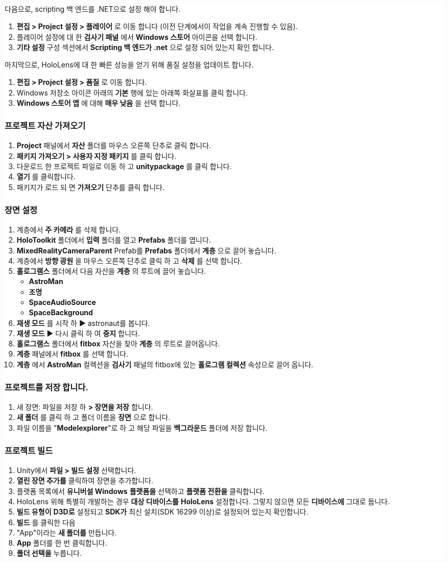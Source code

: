 다음으로, scripting 백 엔드를 .NET으로 설정 해야 합니다.

1. **편집 > Project 설정 > 플레이어** 로 이동 합니다 (이전 단계에서이 작업을 계속 진행할 수 있음).
2. 플레이어 설정에 대 한 **검사기 패널** 에서 **Windows 스토어** 아이콘을 선택 합니다.
3. **기타 설정** 구성 섹션에서 **Scripting 백 엔드가** **.net** 으로 설정 되어 있는지 확인 합니다.

마지막으로, HoloLens에 대 한 빠른 성능을 얻기 위해 품질 설정을 업데이트 합니다.

1. **편집 > Project 설정 > 품질** 로 이동 합니다.
2. Windows 저장소 아이콘 아래의 **기본** 행에 있는 아래쪽 화살표를 클릭 합니다.
3. **Windows 스토어 앱** 에 대해 **매우 낮음** 을 선택 합니다.

### <a name="import-project-assets"></a>프로젝트 자산 가져오기

1. **Project** 패널에서 **자산** 폴더를 마우스 오른쪽 단추로 클릭 합니다.
2. **패키지 가져오기 > 사용자 지정 패키지** 를 클릭 합니다.
3. 다운로드 한 프로젝트 파일로 이동 하 고 **unitypackage** 를 클릭 합니다.
4. **열기** 를 클릭합니다.
5. 패키지가 로드 되 면 **가져오기** 단추를 클릭 합니다.

### <a name="setup-the-scene"></a>장면 설정

1. 계층에서 **주 카메라** 를 삭제 합니다.
2. **HoloToolkit** 폴더에서 **입력** 폴더를 열고 **Prefabs** 폴더를 엽니다.
3. **MixedRealityCameraParent** Prefab를 **Prefabs** 폴더에서 **계층** 으로 끌어 놓습니다.
4. 계층에서 **방향 광원** 을 마우스 오른쪽 단추로 클릭 하 고 **삭제** 를 선택 합니다.
5. **홀로그램스** 폴더에서 다음 자산을 **계층** 의 루트에 끌어 놓습니다.
    * **AstroMan**
    * **조명**
    * **SpaceAudioSource**
    * **SpaceBackground**
6. **재생 모드** 를 시작 하 ▶ astronaut를 봅니다.
7. **재생 모드** ▶ 다시 클릭 하 여 **중지** 합니다.
8. **홀로그램스** 폴더에서 **fitbox** 자산을 찾아 **계층** 의 루트로 끌어옵니다.
9. **계층** 패널에서 **fitbox** 를 선택 합니다.
10. **계층** 에서 **AstroMan** 컬렉션을 **검사기** 패널의 fitbox에 있는 **홀로그램 컬렉션** 속성으로 끌어 옵니다.

### <a name="save-the-project"></a>프로젝트를 저장 합니다.

1. 새 장면: 파일을 저장 하 **> 장면을 저장** 합니다.
2. **새 폴더** 를 클릭 하 고 폴더 이름을 **장면** 으로 합니다.
3. 파일 이름을 "**Modelexplorer**"로 하 고 해당 파일을 **백그라운드** 폴더에 저장 합니다.

### <a name="build-the-project"></a>프로젝트 빌드

1. Unity에서 **파일 > 빌드 설정** 선택합니다.
2. **열린 장면 추가를** 클릭하여 장면을 추가합니다.
3. 플랫폼 목록에서 **유니버설 Windows** **플랫폼을** 선택하고 **플랫폼 전환을** 클릭합니다.
4. HoloLens 위해 특별히 개발하는 경우 **대상 디바이스를** **HoloLens** 설정합니다. 그렇지 않으면 모든 **디바이스에** 그대로 둡니다.
5. **빌드 유형이** **D3D로** 설정되고 **SDK가** 최신 설치(SDK 16299 이상)로 설정되어 있는지 확인합니다. 
6. **빌드** 를 클릭한 다음
7. "App"이라는 **새 폴더를** 만듭니다.
8. **App** 폴더를 한 번 클릭합니다.
9. **폴더 선택을** 누릅니다.
